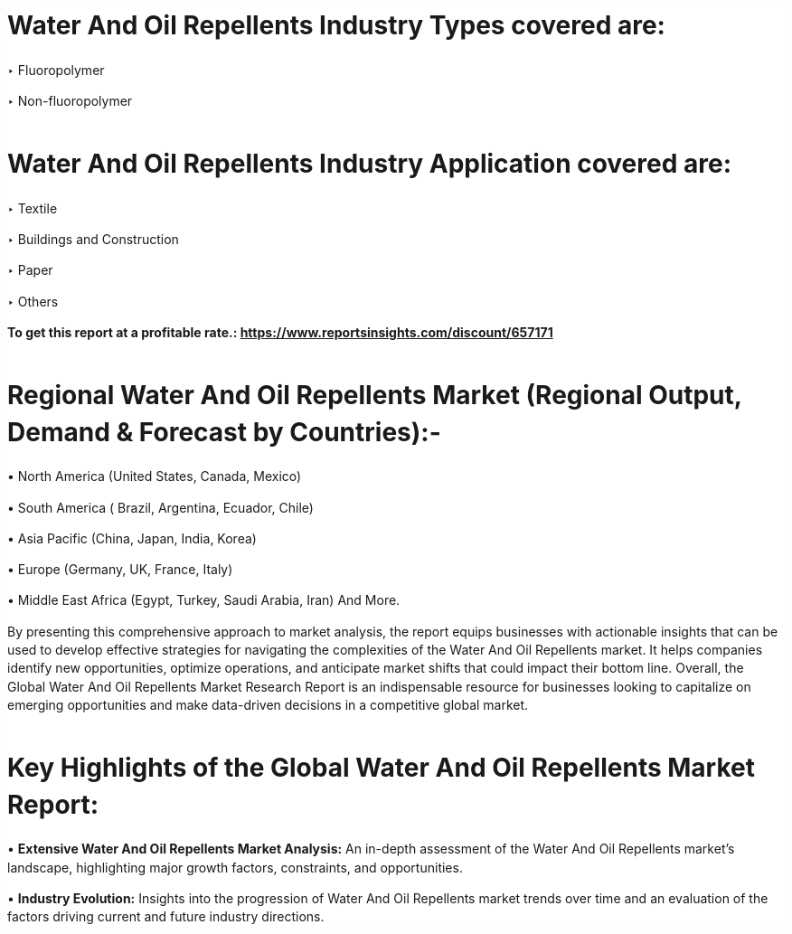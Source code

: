 </tr>
</table>

# <strong>Water And Oil Repellents Industry Types covered are:</strong>

‣ Fluoropolymer

‣ Non-fluoropolymer

# <strong>Water And Oil Repellents Industry Application covered are:</strong>

‣ Textile

‣ Buildings and Construction

‣ Paper

‣ Others

<strong>To get this report at a profitable rate.: <a href=https://www.reportsinsights.com/discount/657171>https://www.reportsinsights.com/discount/657171</a></strong></font>

# <strong>Regional Water And Oil Repellents Market (Regional Output, Demand &amp; Forecast by Countries):-</strong>

• North America (United States, Canada, Mexico)

• South America ( Brazil, Argentina, Ecuador, Chile)

• Asia Pacific (China, Japan, India, Korea)

• Europe (Germany, UK, France, Italy)

• Middle East Africa (Egypt, Turkey, Saudi Arabia, Iran) And More.

By presenting this comprehensive approach to market analysis, the report equips businesses with actionable insights that can be used to develop effective strategies for navigating the complexities of the Water And Oil Repellents market. It helps companies identify new opportunities, optimize operations, and anticipate market shifts that could impact their bottom line. Overall, the Global Water And Oil Repellents Market Research Report is an indispensable resource for businesses looking to capitalize on emerging opportunities and make data-driven decisions in a competitive global market.

# <strong>Key Highlights of the Global Water And Oil Repellents Market Report:</strong>

• <strong>Extensive Water And Oil Repellents Market Analysis:</strong> An in-depth assessment of the Water And Oil Repellents market’s landscape, highlighting major growth factors, constraints, and opportunities.

• <strong>Industry Evolution:</strong> Insights into the progression of Water And Oil Repellents market trends over time and an evaluation of the factors driving current and future industry directions.
